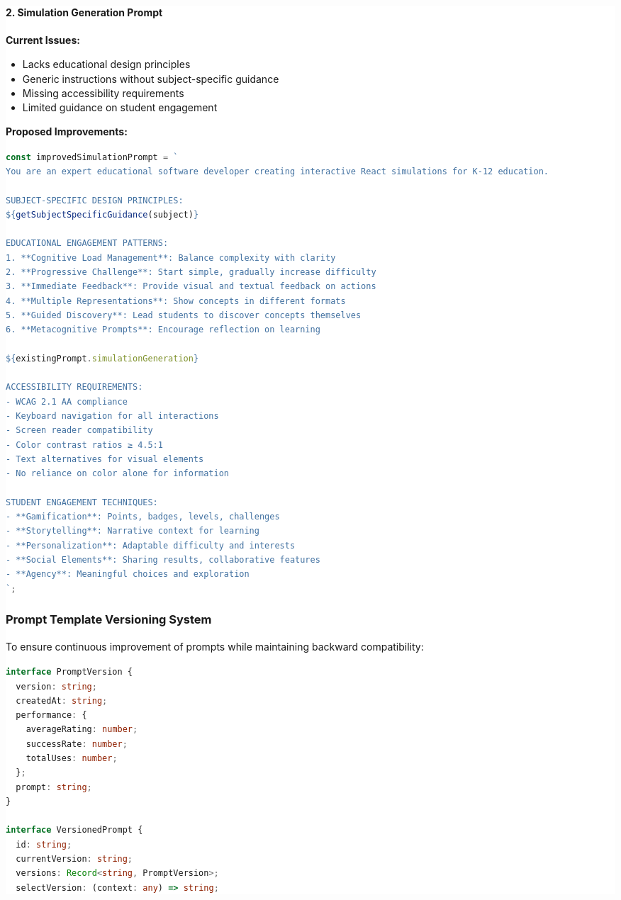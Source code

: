 #### **2. Simulation Generation Prompt**

**Current Issues:**
- Lacks educational design principles
- Generic instructions without subject-specific guidance
- Missing accessibility requirements
- Limited guidance on student engagement

**Proposed Improvements:**
```typescript
const improvedSimulationPrompt = `
You are an expert educational software developer creating interactive React simulations for K-12 education. 

SUBJECT-SPECIFIC DESIGN PRINCIPLES:
${getSubjectSpecificGuidance(subject)}

EDUCATIONAL ENGAGEMENT PATTERNS:
1. **Cognitive Load Management**: Balance complexity with clarity
2. **Progressive Challenge**: Start simple, gradually increase difficulty
3. **Immediate Feedback**: Provide visual and textual feedback on actions
4. **Multiple Representations**: Show concepts in different formats
5. **Guided Discovery**: Lead students to discover concepts themselves
6. **Metacognitive Prompts**: Encourage reflection on learning

${existingPrompt.simulationGeneration}

ACCESSIBILITY REQUIREMENTS:
- WCAG 2.1 AA compliance
- Keyboard navigation for all interactions
- Screen reader compatibility
- Color contrast ratios ≥ 4.5:1
- Text alternatives for visual elements
- No reliance on color alone for information

STUDENT ENGAGEMENT TECHNIQUES:
- **Gamification**: Points, badges, levels, challenges
- **Storytelling**: Narrative context for learning
- **Personalization**: Adaptable difficulty and interests
- **Social Elements**: Sharing results, collaborative features
- **Agency**: Meaningful choices and exploration
`;
```

### **Prompt Template Versioning System**

To ensure continuous improvement of prompts while maintaining backward compatibility:

```typescript
interface PromptVersion {
  version: string;
  createdAt: string;
  performance: {
    averageRating: number;
    successRate: number;
    totalUses: number;
  };
  prompt: string;
}

interface VersionedPrompt {
  id: string;
  currentVersion: string;
  versions: Record<string, PromptVersion>;
  selectVersion: (context: any) => string;
```